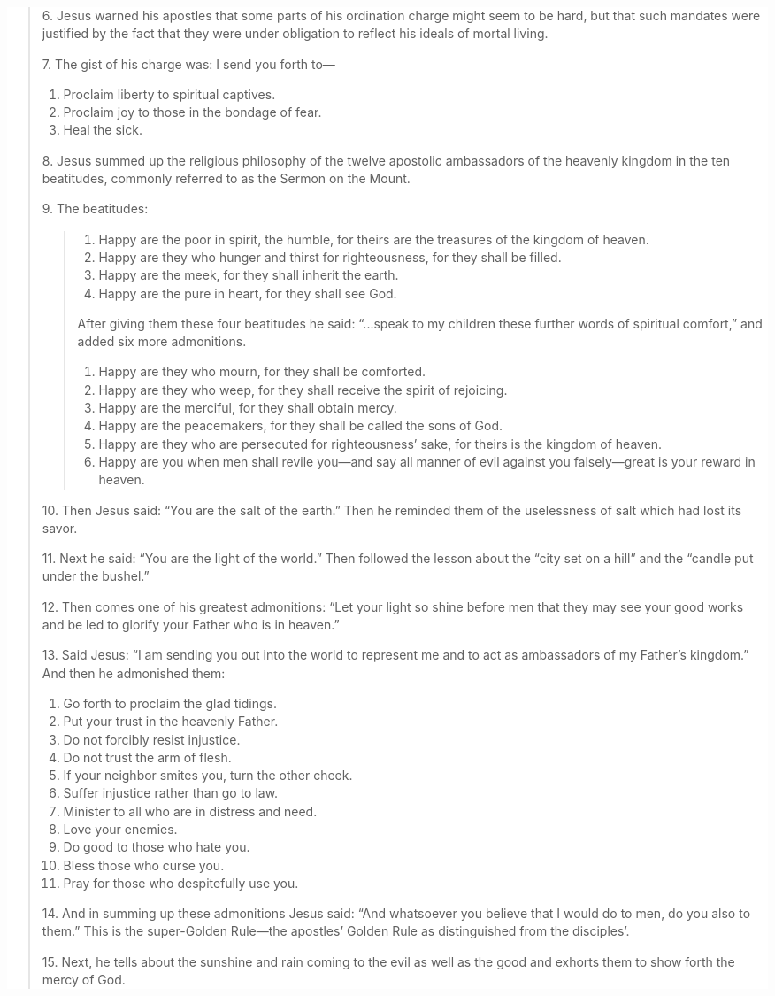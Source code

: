 > 6\. Jesus warned his apostles that some parts of his ordination charge might seem to be hard, but that such mandates were justified by the fact that they were under obligation to reflect his ideals of mortal living.
> 
> 7\. The gist of his charge was: I send you forth to—
> 
> 1. Proclaim liberty to spiritual captives.
> 2. Proclaim joy to those in the bondage of fear.
> 3. Heal the sick.
> 
> 8\. Jesus summed up the religious philosophy of the twelve apostolic ambassadors of the heavenly kingdom in the ten beatitudes, commonly referred to as the Sermon on the Mount.
> 
> 9\. The beatitudes:
> 
> > 1. Happy are the poor in spirit, the humble, for theirs are the treasures of the kingdom of heaven.
> > 2. Happy are they who hunger and thirst for righteousness, for they shall be filled.
> > 3. Happy are the meek, for they shall inherit the earth.
> > 4. Happy are the pure in heart, for they shall see God.
> > 
> > After giving them these four beatitudes he said: “...speak to my children these further words of spiritual comfort,” and added six more admonitions.
> > 
> > 1. Happy are they who mourn, for they shall be comforted.
> > 2. Happy are they who weep, for they shall receive the spirit of rejoicing.
> > 3. Happy are the merciful, for they shall obtain mercy.
> > 4. Happy are the peacemakers, for they shall be called the sons of God.
> > 5. Happy are they who are persecuted for righteousness’ sake, for theirs is the kingdom of heaven.
> > 6. Happy are you when men shall revile you—and say all manner of evil against you falsely—great is your reward in heaven.
> 
> 10\. Then Jesus said: “You are the salt of the earth.” Then he reminded them of the uselessness of salt which had lost its savor.
> 
> 11\. Next he said: “You are the light of the world.” Then followed the lesson about the “city set on a hill” and the “candle put under the bushel.”
> 
> 12\. Then comes one of his greatest admonitions: “Let your light so shine before men that they may see your good works and be led to glorify your Father who is in heaven.”
> 
> 13\. Said Jesus: “I am sending you out into the world to represent me and to act as ambassadors of my Father’s kingdom.” And then he admonished them:
> 
> 1. Go forth to proclaim the glad tidings.
> 2. Put your trust in the heavenly Father.
> 3. Do not forcibly resist injustice.
> 4. Do not trust the arm of flesh.
> 5. If your neighbor smites you, turn the other cheek.
> 6. Suffer injustice rather than go to law.
> 7. Minister to all who are in distress and need.
> 8. Love your enemies.
> 9. Do good to those who hate you.
> 10. Bless those who curse you.
> 11. Pray for those who despitefully use you.
> 
> 14\. And in summing up these admonitions Jesus said: “And whatsoever you believe that I would do to men, do you also to them.” This is the super-Golden Rule—the apostles’ Golden Rule as distinguished from the disciples’.
> 
> 15\. Next, he tells about the sunshine and rain coming to the evil as well as the good and exhorts them to show forth the mercy of God.
> 
